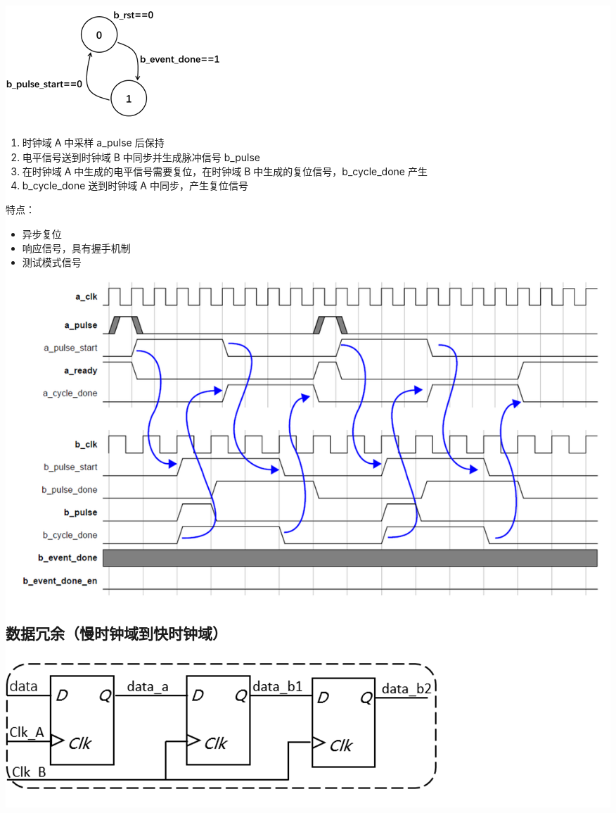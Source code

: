 ![](CDC总结.assets/脉冲同步2.png)

1. 时钟域 A 中采样 a_pulse 后保持
2. 电平信号送到时钟域 B 中同步并生成脉冲信号 b_pulse
3. 在时钟域 A 中生成的电平信号需要复位，在时钟域 B 中生成的复位信号，b_cycle_done 产生
4. b_cycle_done 送到时钟域 A 中同步，产生复位信号

特点：

* 异步复位
* 响应信号，具有握手机制
* 测试模式信号

![](CDC总结.assets/image-20200807001003211.png)

## 数据冗余（慢时钟域到快时钟域）

![](CDC总结.assets/慢到快.png)
